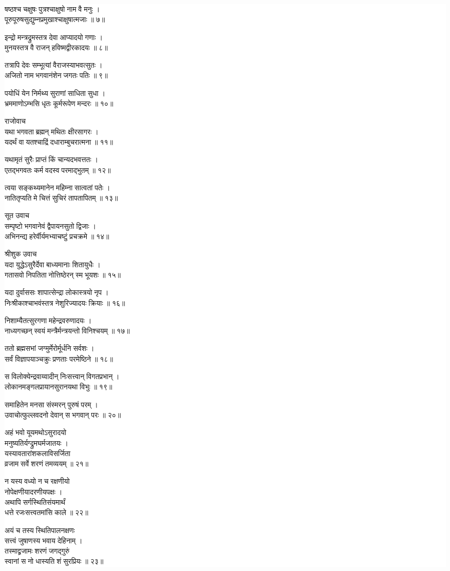 षष्ठश्च चक्षुषः पुत्रश्चाक्षुषो नाम वै मनुः ।  
पूरुपूरुषसुद्युम्नप्रमुखाश्चाक्षुषात्मजाः ॥ ७॥  
  
इन्द्रो मन्त्रद्रुमस्तत्र देवा आप्यादयो गणाः ।  
मुनयस्तत्र वै राजन् हविष्मद्वीरकादयः ॥ ८॥  
  
तत्रापि देवः सम्भूत्यां वैराजस्याभवत्सुतः ।  
अजितो नाम भगवानंशेन जगतः पतिः ॥ ९॥  
  
पयोधिं येन निर्मथ्य सुराणां साधिता सुधा ।  
भ्रममाणोऽम्भसि धृतः कूर्मरूपेण मन्दरः ॥ १०॥  
  
राजोवाच  
यथा भगवता ब्रह्मन् मथितः क्षीरसागरः ।  
यदर्थं वा यतश्चाद्रिं दधाराम्बुचरात्मना ॥ ११॥  
  
यथामृतं सुरैः प्राप्तं किं चान्यदभवत्ततः ।  
एतद्भगवतः कर्म वदस्व परमाद्भुतम् ॥ १२॥  
  
त्वया सङ्कथ्यमानेन महिम्ना सात्वतां पतेः ।  
नातितृप्यति मे चित्तं सुचिरं तापतापितम् ॥ १३॥  
  
सूत उवाच  
सम्पृष्टो भगवानेवं द्वैपायनसुतो द्विजाः ।  
अभिनन्द्य हरेर्वीर्यमभ्याचष्टुं प्रचक्रमे ॥ १४॥  
  
श्रीशुक उवाच  
यदा युद्धेऽसुरैर्देवा बाध्यमानाः शितायुधैः ।  
गतासवो निपतिता नोत्तिष्ठेरन् स्म भूयशः ॥ १५॥  
  
यदा दुर्वाससः शापात्सेन्द्रा लोकास्त्रयो नृप ।  
निःश्रीकाश्चाभवंस्तत्र नेशुरिज्यादयः क्रियाः ॥ १६॥  
  
निशाम्यैतत्सुरगणा महेन्द्रवरुणादयः ।  
नाध्यगच्छन् स्वयं मन्त्रैर्मन्त्रयन्तो विनिश्चयम् ॥ १७॥  
  
ततो ब्रह्मसभां जग्मुर्मेरोर्मूर्धनि सर्वशः ।  
सर्वं विज्ञापयाञ्चक्रुः प्रणताः परमेष्ठिने ॥ १८॥  
  
स विलोक्येन्द्रवाय्वादीन् निःसत्त्वान् विगतप्रभान् ।  
लोकानमङ्गलप्रायानसुरानयथा विभुः ॥ १९॥  
  
समाहितेन मनसा संस्मरन् पुरुषं परम् ।  
उवाचोत्फुल्लवदनो देवान् स भगवान् परः ॥ २०॥  
  
अहं भवो यूयमथोऽसुरादयो   
मनुष्यतिर्यग्द्रुमघर्मजातयः ।  
यस्यावतारांशकलाविसर्जिता   
व्रजाम सर्वे शरणं तमव्ययम् ॥ २१॥  
  
न यस्य वध्यो न च रक्षणीयो   
नोपेक्षणीयादरणीयपक्षः ।  
अथापि सर्गस्थितिसंयमार्थं   
धत्ते रजःसत्त्वतमांसि काले ॥ २२॥  
  
अयं च तस्य स्थितिपालनक्षणः   
सत्त्वं जुषाणस्य भवाय देहिनाम् ।  
तस्माद्व्रजामः शरणं जगद्गुरुं   
स्वानां स नो धास्यति शं सुरप्रियः ॥ २३॥  
  